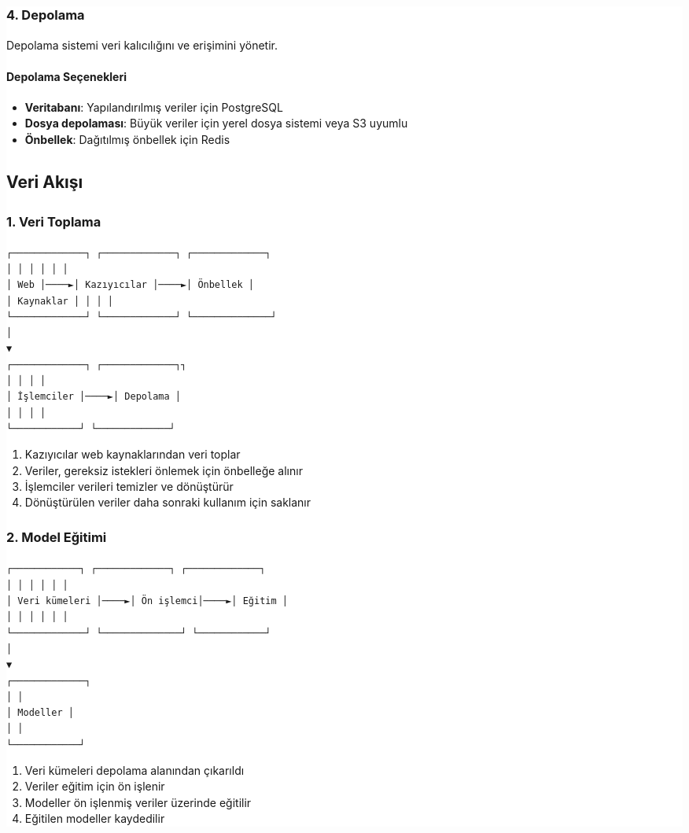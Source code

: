 ### 4. Depolama 

Depolama sistemi veri kalıcılığını ve erişimini yönetir. 

#### Depolama Seçenekleri 

- **Veritabanı**: Yapılandırılmış veriler için PostgreSQL 
- **Dosya depolaması**: Büyük veriler için yerel dosya sistemi veya S3 uyumlu 
- **Önbellek**: Dağıtılmış önbellek için Redis 

## Veri Akışı 

### 1. Veri Toplama 

``` 
┌─────────────┐ ┌─────────────┐ ┌─────────────┐ 
│ │ │ │ │ │ 
│ Web │────►│ Kazıyıcılar │────►│ Önbellek │ 
│ Kaynaklar │ │ │ │ 
└─────────────┘ └─────────────┘ └──────────────┘ 
│ 
▼ 
┌─────────────┐ ┌─────────────┐┐ 
│ │ │ │ 
│ İşlemciler │────►│ Depolama │ 
│ │ │ │ 
└────────────┘ └─────────────┘ 
``` 

1. Kazıyıcılar web kaynaklarından veri toplar 
2. Veriler, gereksiz istekleri önlemek için önbelleğe alınır 
3. İşlemciler verileri temizler ve dönüştürür 
4. Dönüştürülen veriler daha sonraki kullanım için saklanır 

### 2. Model Eğitimi 

``` 
┌────────────┐ ┌─────────────┐ ┌─────────────┐ 
│ │ │ │ │ │ 
│ Veri kümeleri │────►│ Ön işlemci│────►│ Eğitim │ 
│ │ │ │ │ │ 
└─────────────┘ └──────────────┘ └────────────┘ 
│ 
▼ 
┌─────────────┐ 
│ │ 
│ Modeller │ 
│ │ 
└────────────┘ 
``` 

1. Veri kümeleri depolama alanından çıkarıldı 
2. Veriler eğitim için ön işlenir 
3. Modeller ön işlenmiş veriler üzerinde eğitilir 
4. Eğitilen modeller kaydedilir 
